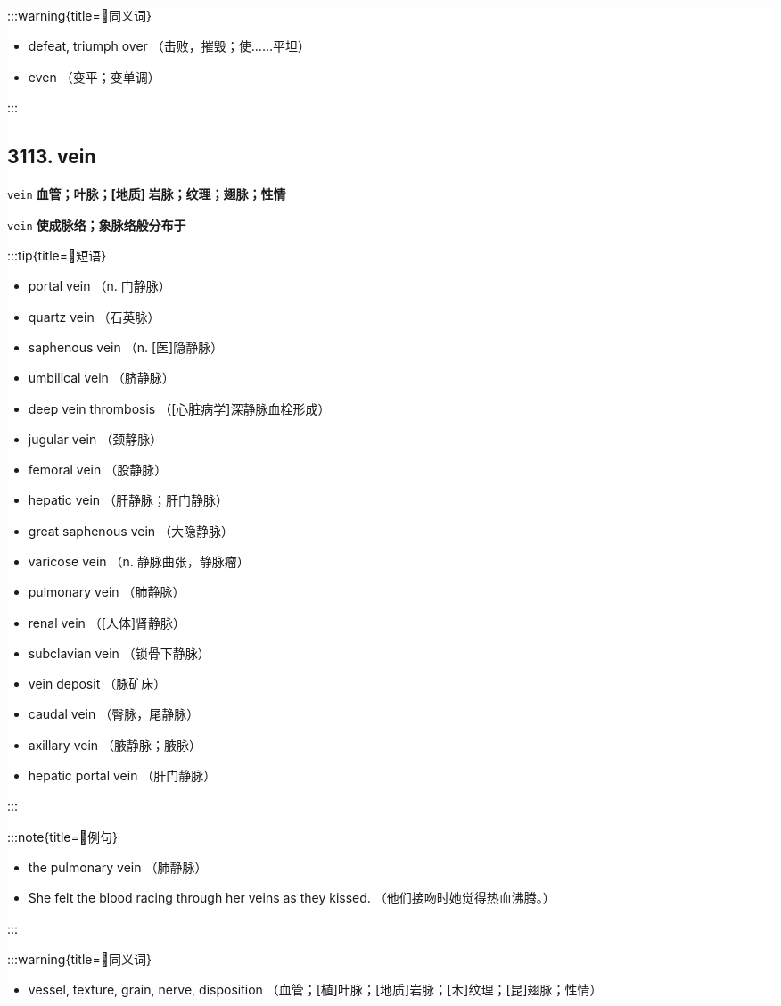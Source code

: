 :::warning{title=🤔同义词}

- defeat, triumph over （击败，摧毁；使……平坦）

- even （变平；变单调）

:::


## 3113. vein

`vein`  **血管；叶脉；[地质] 岩脉；纹理；翅脉；性情**

`vein`  **使成脉络；象脉络般分布于**

:::tip{title=🤩短语}

- portal vein （n. 门静脉）

- quartz vein （石英脉）

- saphenous vein （n. [医]隐静脉）

- umbilical vein （脐静脉）

- deep vein thrombosis （[心脏病学]深静脉血栓形成）

- jugular vein （颈静脉）

- femoral vein （股静脉）

- hepatic vein （肝静脉；肝门静脉）

- great saphenous vein （大隐静脉）

- varicose vein （n. 静脉曲张，静脉瘤）

- pulmonary vein （肺静脉）

- renal vein （[人体]肾静脉）

- subclavian vein （锁骨下静脉）

- vein deposit （脉矿床）

- caudal vein （臀脉，尾静脉）

- axillary vein （腋静脉；腋脉）

- hepatic portal vein （肝门静脉）

:::

:::note{title=🎤例句}

- the pulmonary vein （肺静脉）

- She felt the blood racing through her veins as they kissed. （他们接吻时她觉得热血沸腾。）

:::

:::warning{title=🤔同义词}

- vessel, texture, grain, nerve, disposition （血管；[植]叶脉；[地质]岩脉；[木]纹理；[昆]翅脉；性情）
